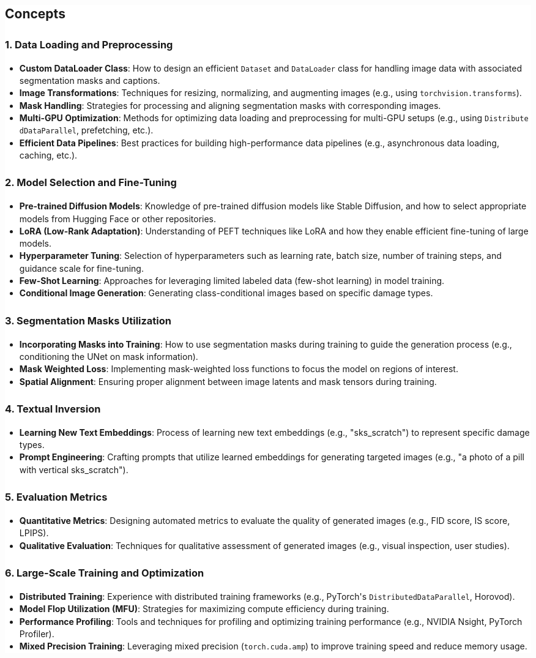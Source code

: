 ## Concepts

### 1. **Data Loading and Preprocessing**
   - **Custom DataLoader Class**: How to design an efficient `Dataset` and `DataLoader` class for handling image data with associated segmentation masks and captions.
   - **Image Transformations**: Techniques for resizing, normalizing, and augmenting images (e.g., using `torchvision.transforms`).
   - **Mask Handling**: Strategies for processing and aligning segmentation masks with corresponding images.
   - **Multi-GPU Optimization**: Methods for optimizing data loading and preprocessing for multi-GPU setups (e.g., using `DistributedDataParallel`, prefetching, etc.).
   - **Efficient Data Pipelines**: Best practices for building high-performance data pipelines (e.g., asynchronous data loading, caching, etc.).

### 2. **Model Selection and Fine-Tuning**
   - **Pre-trained Diffusion Models**: Knowledge of pre-trained diffusion models like Stable Diffusion, and how to select appropriate models from Hugging Face or other repositories.
   - **LoRA (Low-Rank Adaptation)**: Understanding of PEFT techniques like LoRA and how they enable efficient fine-tuning of large models.
   - **Hyperparameter Tuning**: Selection of hyperparameters such as learning rate, batch size, number of training steps, and guidance scale for fine-tuning.
   - **Few-Shot Learning**: Approaches for leveraging limited labeled data (few-shot learning) in model training.
   - **Conditional Image Generation**: Generating class-conditional images based on specific damage types.

### 3. **Segmentation Masks Utilization**
   - **Incorporating Masks into Training**: How to use segmentation masks during training to guide the generation process (e.g., conditioning the UNet on mask information).
   - **Mask Weighted Loss**: Implementing mask-weighted loss functions to focus the model on regions of interest.
   - **Spatial Alignment**: Ensuring proper alignment between image latents and mask tensors during training.

### 4. **Textual Inversion**
   - **Learning New Text Embeddings**: Process of learning new text embeddings (e.g., "sks_scratch") to represent specific damage types.
   - **Prompt Engineering**: Crafting prompts that utilize learned embeddings for generating targeted images (e.g., "a photo of a pill with vertical sks_scratch").

### 5. **Evaluation Metrics**
   - **Quantitative Metrics**: Designing automated metrics to evaluate the quality of generated images (e.g., FID score, IS score, LPIPS).
   - **Qualitative Evaluation**: Techniques for qualitative assessment of generated images (e.g., visual inspection, user studies).

### 6. **Large-Scale Training and Optimization**
   - **Distributed Training**: Experience with distributed training frameworks (e.g., PyTorch's `DistributedDataParallel`, Horovod).
   - **Model Flop Utilization (MFU)**: Strategies for maximizing compute efficiency during training.
   - **Performance Profiling**: Tools and techniques for profiling and optimizing training performance (e.g., NVIDIA Nsight, PyTorch Profiler).
   - **Mixed Precision Training**: Leveraging mixed precision (`torch.cuda.amp`) to improve training speed and reduce memory usage.

